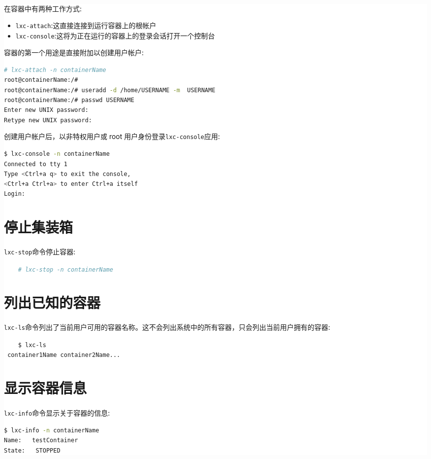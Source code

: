 在容器中有两种工作方式:

*   `lxc-attach`:这直接连接到运行容器上的根帐户
*   `lxc-console`:这将为正在运行的容器上的登录会话打开一个控制台

容器的第一个用途是直接附加以创建用户帐户:

```sh
# lxc-attach -n containerName
root@containerName:/#
root@containerName:/# useradd -d /home/USERNAME -m  USERNAME
root@containerName:/# passwd USERNAME
Enter new UNIX password:
Retype new UNIX password:

```

创建用户帐户后，以非特权用户或 root 用户身份登录`lxc-console`应用:

```sh
$ lxc-console -n containerName
Connected to tty 1
Type <Ctrl+a q> to exit the console, 
<Ctrl+a Ctrl+a> to enter Ctrl+a itself
Login:

```

# 停止集装箱

`lxc-stop`命令停止容器:

```sh
    # lxc-stop -n containerName

```

# 列出已知的容器

`lxc-ls`命令列出了当前用户可用的容器名称。这不会列出系统中的所有容器，只会列出当前用户拥有的容器:

```sh
    $ lxc-ls
 container1Name container2Name...

```

# 显示容器信息

`lxc-info`命令显示关于容器的信息:

```sh
$ lxc-info -n containerName
Name:   testContainer
State:   STOPPED

```
